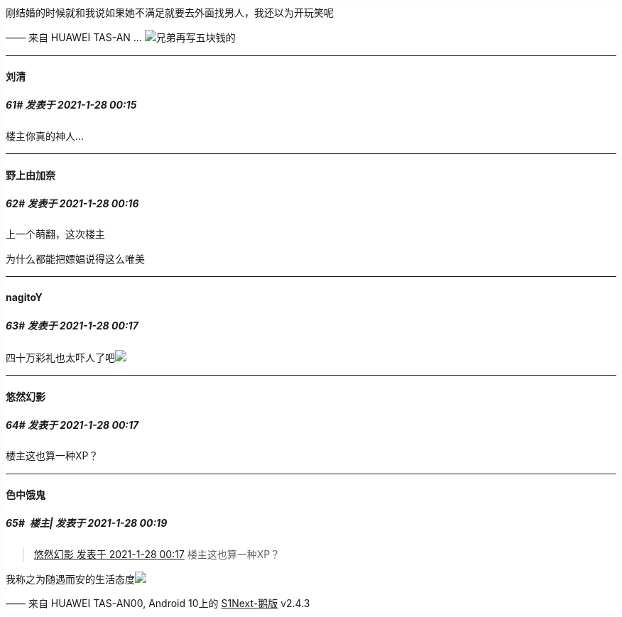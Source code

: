 刚结婚的时候就和我说如果她不满足就要去外面找男人，我还以为开玩笑呢


—— 来自 HUAWEI TAS-AN ...</blockquote>
<img src="https://static.saraba1st.com/image/smiley/face2017/067.png" referrerpolicy="no-referrer">兄弟再写五块钱的


-----

####  刘清  
##### 61#       发表于 2021-1-28 00:15


楼主你真的神人…


-----

####  野上由加奈  
##### 62#       发表于 2021-1-28 00:16


上一个萌翻，这次楼主

为什么都能把嫖娼说得这么唯美


-----

####  nagitoY  
##### 63#       发表于 2021-1-28 00:17


四十万彩礼也太吓人了吧<img src="https://static.saraba1st.com/image/smiley/face2017/117.png" referrerpolicy="no-referrer">


-----

####  悠然幻影  
##### 64#       发表于 2021-1-28 00:17


楼主这也算一种XP？


-----

####  色中饿鬼  
##### 65#         楼主| 发表于 2021-1-28 00:19


<blockquote><a href="httphttps://bbs.saraba1st.com/2b/forum.php?mod=redirect&amp;goto=findpost&amp;pid=50165610&amp;ptid=1985027" target="_blank">悠然幻影 发表于 2021-1-28 00:17</a>
楼主这也算一种XP？</blockquote>
我称之为随遇而安的生活态度<img src="https://static.saraba1st.com/image/smiley/face2017/035.png" referrerpolicy="no-referrer">

—— 来自 HUAWEI TAS-AN00, Android 10上的 [S1Next-鹅版](https://github.com/ykrank/S1-Next/releases) v2.4.3
